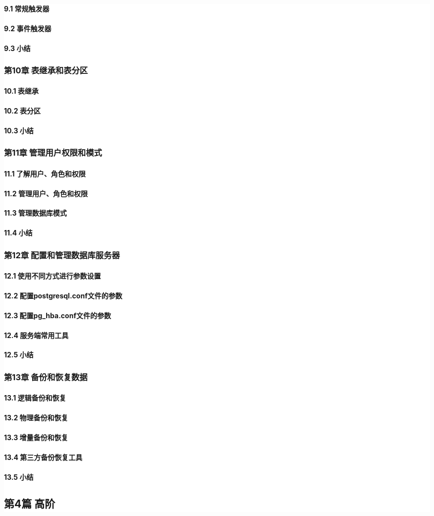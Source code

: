 #### 9.1 常规触发器

#### 9.2 事件触发器

#### 9.3 小结

### 第10章 表继承和表分区

#### 10.1 表继承

#### 10.2 表分区

#### 10.3 小结

### 第11章 管理用户权限和模式

#### 11.1 了解用户、角色和权限

#### 11.2 管理用户、角色和权限

#### 11.3 管理数据库模式

#### 11.4 小结

### 第12章 配置和管理数据库服务器

#### 12.1 使用不同方式进行参数设置

#### 12.2 配置postgresql.conf文件的参数

#### 12.3 配置pg_hba.conf文件的参数

#### 12.4 服务端常用工具

#### 12.5 小结

### 第13章 备份和恢复数据

#### 13.1 逻辑备份和恢复

#### 13.2 物理备份和恢复

#### 13.3 增量备份和恢复

#### 13.4 第三方备份恢复工具

#### 13.5 小结

## 第4篇 高阶
